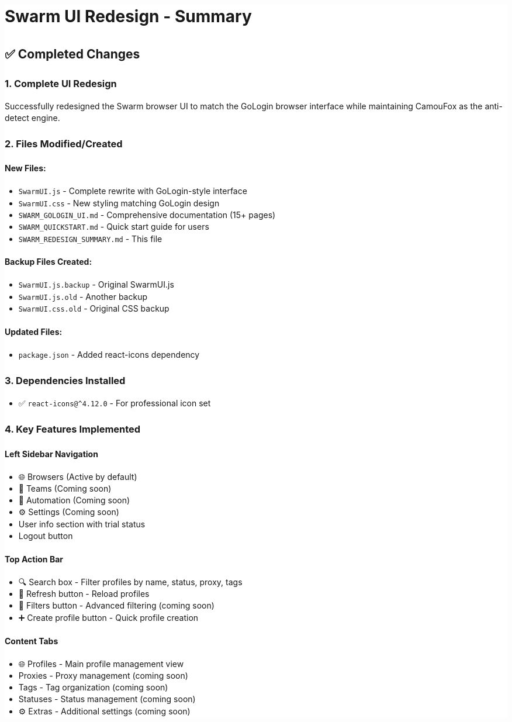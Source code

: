 # Swarm UI Redesign - Summary

## ✅ Completed Changes

### 1. **Complete UI Redesign**
Successfully redesigned the Swarm browser UI to match the GoLogin browser interface while maintaining CamouFox as the anti-detect engine.

### 2. **Files Modified/Created**

#### New Files:
- `SwarmUI.js` - Complete rewrite with GoLogin-style interface
- `SwarmUI.css` - New styling matching GoLogin design
- `SWARM_GOLOGIN_UI.md` - Comprehensive documentation (15+ pages)
- `SWARM_QUICKSTART.md` - Quick start guide for users
- `SWARM_REDESIGN_SUMMARY.md` - This file

#### Backup Files Created:
- `SwarmUI.js.backup` - Original SwarmUI.js
- `SwarmUI.js.old` - Another backup
- `SwarmUI.css.old` - Original CSS backup

#### Updated Files:
- `package.json` - Added react-icons dependency

### 3. **Dependencies Installed**
- ✅ `react-icons@^4.12.0` - For professional icon set

### 4. **Key Features Implemented**

#### Left Sidebar Navigation
- 🌐 Browsers (Active by default)
- 👥 Teams (Coming soon)
- 🤖 Automation (Coming soon)
- ⚙️ Settings (Coming soon)
- User info section with trial status
- Logout button

#### Top Action Bar
- 🔍 Search box - Filter profiles by name, status, proxy, tags
- 🔄 Refresh button - Reload profiles
- 🔽 Filters button - Advanced filtering (coming soon)
- ➕ Create profile button - Quick profile creation

#### Content Tabs
- 🌐 Profiles - Main profile management view
- Proxies - Proxy management (coming soon)
- Tags - Tag organization (coming soon)
- Statuses - Status management (coming soon)
- ⚙️ Extras - Additional settings (coming soon)
